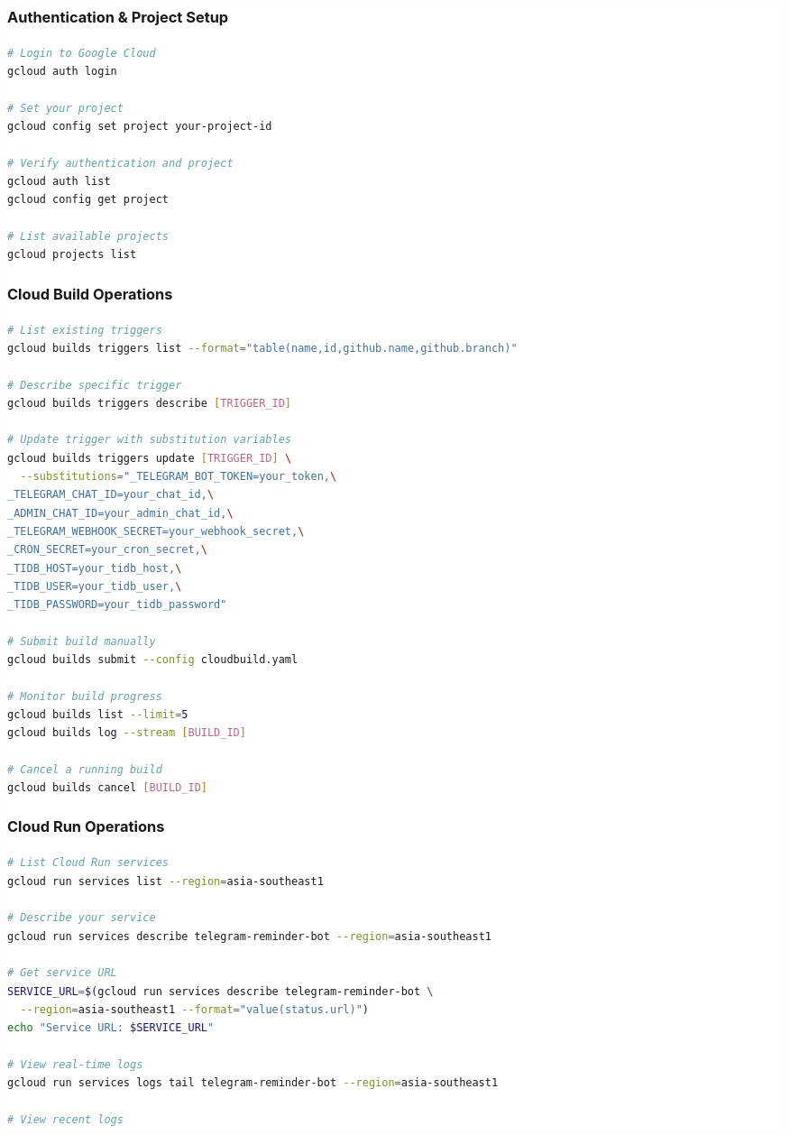 ### **Authentication & Project Setup**
```bash
# Login to Google Cloud
gcloud auth login

# Set your project
gcloud config set project your-project-id

# Verify authentication and project
gcloud auth list
gcloud config get project

# List available projects
gcloud projects list
```

### **Cloud Build Operations**
```bash
# List existing triggers
gcloud builds triggers list --format="table(name,id,github.name,github.branch)"

# Describe specific trigger
gcloud builds triggers describe [TRIGGER_ID]

# Update trigger with substitution variables
gcloud builds triggers update [TRIGGER_ID] \
  --substitutions="_TELEGRAM_BOT_TOKEN=your_token,\
_TELEGRAM_CHAT_ID=your_chat_id,\
_ADMIN_CHAT_ID=your_admin_chat_id,\
_TELEGRAM_WEBHOOK_SECRET=your_webhook_secret,\
_CRON_SECRET=your_cron_secret,\
_TIDB_HOST=your_tidb_host,\
_TIDB_USER=your_tidb_user,\
_TIDB_PASSWORD=your_tidb_password"

# Submit build manually
gcloud builds submit --config cloudbuild.yaml

# Monitor build progress
gcloud builds list --limit=5
gcloud builds log --stream [BUILD_ID]

# Cancel a running build
gcloud builds cancel [BUILD_ID]
```

### **Cloud Run Operations**
```bash
# List Cloud Run services
gcloud run services list --region=asia-southeast1

# Describe your service
gcloud run services describe telegram-reminder-bot --region=asia-southeast1

# Get service URL
SERVICE_URL=$(gcloud run services describe telegram-reminder-bot \
  --region=asia-southeast1 --format="value(status.url)")
echo "Service URL: $SERVICE_URL"

# View real-time logs
gcloud run services logs tail telegram-reminder-bot --region=asia-southeast1

# View recent logs
```